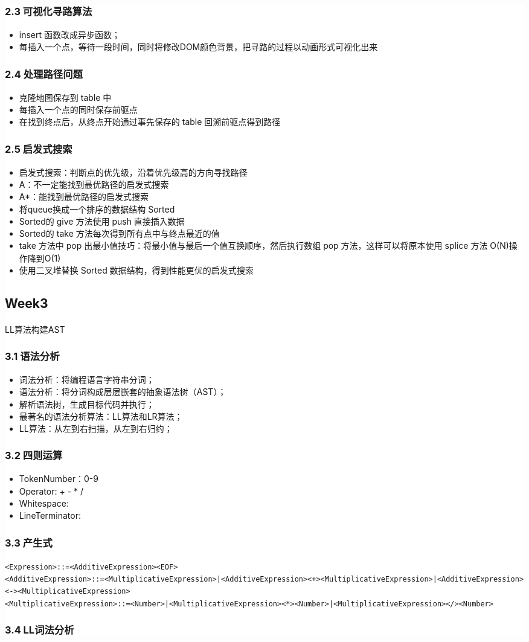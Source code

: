 ### 2.3 可视化寻路算法

- insert 函数改成异步函数；
- 每插入一个点，等待一段时间，同时将修改DOM颜色背景，把寻路的过程以动画形式可视化出来

### 2.4 处理路径问题

- 克隆地图保存到 table 中
- 每插入一个点的同时保存前驱点
- 在找到终点后，从终点开始通过事先保存的 table 回溯前驱点得到路径

### 2.5 启发式搜索

- 启发式搜索：判断点的优先级，沿着优先级高的方向寻找路径
- A：不一定能找到最优路径的启发式搜索
- A*：能找到最优路径的启发式搜索
- 将queue换成一个排序的数据结构 Sorted
- Sorted的 give 方法使用 push 直接插入数据
- Sorted的 take 方法每次得到所有点中与终点最近的值
- take 方法中 pop 出最小值技巧：将最小值与最后一个值互换顺序，然后执行数组 pop 方法，这样可以将原本使用 splice 方法 O(N)操作降到O(1)
- 使用二叉堆替换 Sorted 数据结构，得到性能更优的启发式搜索

## Week3

LL算法构建AST

### 3.1 语法分析

- 词法分析：将编程语言字符串分词；
- 语法分析：将分词构成层层嵌套的抽象语法树（AST）；
- 解析语法树，生成目标代码并执行；
- 最著名的语法分析算法：LL算法和LR算法；
- LL算法：从左到右扫描，从左到右归约；

### 3.2 四则运算

- TokenNumber：0-9
- Operator: + - * /
- Whitespace: <SP>
- LineTerminator: <LF><CR>

### 3.3 产生式

```
<Expression>::=<AdditiveExpression><EOF>
<AdditiveExpression>::=<MultiplicativeExpression>|<AdditiveExpression><+><MultiplicativeExpression>|<AdditiveExpression><-><MultiplicativeExpression>
<MultiplicativeExpression>::=<Number>|<MultiplicativeExpression><*><Number>|<MultiplicativeExpression></><Number>
```

### 3.4 LL词法分析
